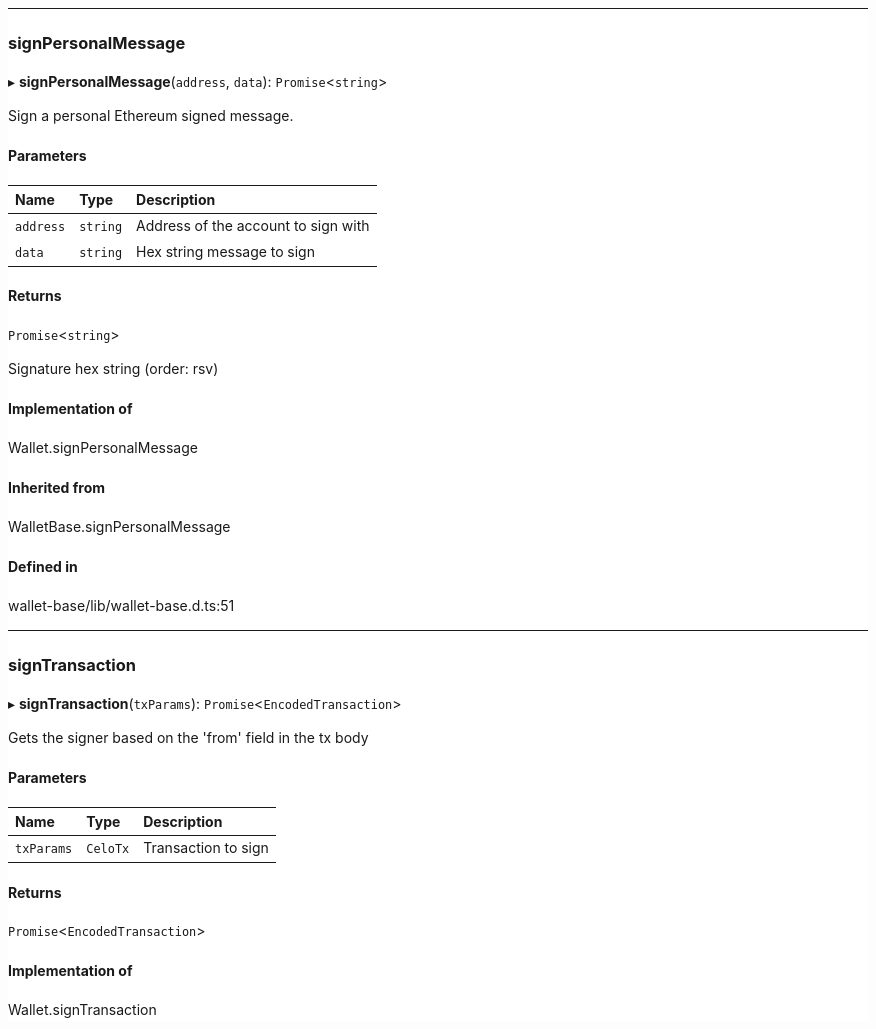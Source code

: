 ___

### signPersonalMessage

▸ **signPersonalMessage**(`address`, `data`): `Promise`\<`string`\>

Sign a personal Ethereum signed message.

#### Parameters

| Name | Type | Description |
| :------ | :------ | :------ |
| `address` | `string` | Address of the account to sign with |
| `data` | `string` | Hex string message to sign |

#### Returns

`Promise`\<`string`\>

Signature hex string (order: rsv)

#### Implementation of

Wallet.signPersonalMessage

#### Inherited from

WalletBase.signPersonalMessage

#### Defined in

wallet-base/lib/wallet-base.d.ts:51

___

### signTransaction

▸ **signTransaction**(`txParams`): `Promise`\<`EncodedTransaction`\>

Gets the signer based on the 'from' field in the tx body

#### Parameters

| Name | Type | Description |
| :------ | :------ | :------ |
| `txParams` | `CeloTx` | Transaction to sign |

#### Returns

`Promise`\<`EncodedTransaction`\>

#### Implementation of

Wallet.signTransaction
